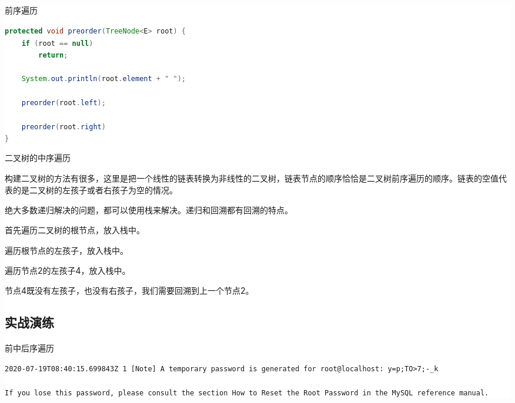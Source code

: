 前序遍历

```java
protected void preorder(TreeNode<E> root) {
    if (root == null)
        return;
    
    System.out.println(root.element + " ");
    
    preorder(root.left);
    
    preorder(root.right)
}
```









二叉树的中序遍历





构建二叉树的方法有很多，这里是把一个线性的链表转换为非线性的二叉树，链表节点的顺序恰恰是二叉树前序遍历的顺序。链表的空值代表的是二叉树的左孩子或者右孩子为空的情况。







绝大多数递归解决的问题，都可以使用栈来解决。递归和回溯都有回溯的特点。





首先遍历二叉树的根节点，放入栈中。



遍历根节点的左孩子，放入栈中。



遍历节点2的左孩子4，放入栈中。



节点4既没有左孩子，也没有右孩子，我们需要回溯到上一个节点2。





## 实战演练



前中后序遍历

```
2020-07-19T08:40:15.699843Z 1 [Note] A temporary password is generated for root@localhost: y=p;TO>7;-_k

If you lose this password, please consult the section How to Reset the Root Password in the MySQL reference manual.
```
